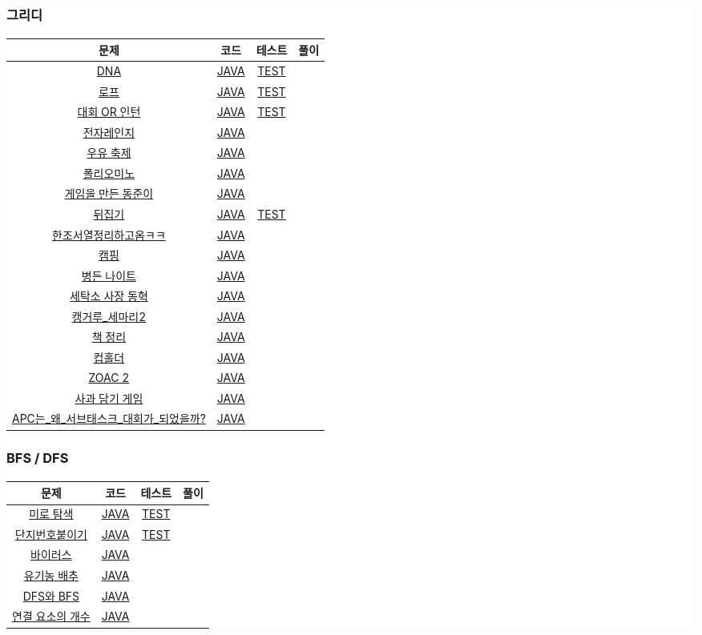 ### 그리디

| 문제 | 코드 | 테스트 | 풀이 |
|:-------------:|:-------------:|:-------------:|:-------------:|
|[DNA](https://www.acmicpc.net/problem/1152)|[JAVA](/src/main/java/algorithm/baekjoon/greedy/DNA.java)|[TEST](/src/test/java/algorithm/baekjoon/greedy/DNATest.java)|[]()
|[로프](https://www.acmicpc.net/problem/2217)|[JAVA](/src/main/java/algorithm/baekjoon/greedy/로프.java)|[TEST](/src/test/java/algorithm/baekjoon/greedy/로프Test.java)|[]()
|[대회 OR 인턴](https://www.acmicpc.net/problem/2875)|[JAVA](/src/main/java/algorithm/baekjoon/greedy/대회or인턴.java)|[TEST](/src/test/java/algorithm/baekjoon/greedy/대회or인턴Test.java)|[]()
|[전자레인지](https://www.acmicpc.net/problem/10162)|[JAVA](src/main/java/algorithm/baekjoon/greedy/bronze/전자레인지.java)|[]()|[]()
|[우유 축제](https://www.acmicpc.net/problem/14720)|[JAVA](src/main/java/algorithm/baekjoon/greedy/bronze/우유_축제.java)|[]()|[]()
|[폴리오미노](https://www.acmicpc.net/problem/1343)|[JAVA](src/main/java/algorithm/baekjoon/greedy/silver/폴리오미노.java)|[]()|[]()
|[게임을 만든 동준이](https://www.acmicpc.net/problem/2847)|[JAVA](src/main/java/algorithm/baekjoon/greedy/silver/게임을_만든_동준이.java)|[]()|[]()
|[뒤집기](https://www.acmicpc.net/problem/1439)|[JAVA](src/main/java/algorithm/baekjoon/greedy/silver/뒤집기.java)|[TEST](src/test/java/algorithm/baekjoon/greedy/silver/뒤집기Test.java)|[]()
|[한조서열정리하고옴ㅋㅋ](https://www.acmicpc.net/problem/14659)|[JAVA](src/main/java/algorithm/baekjoon/greedy/silver/한조서열정리하고옴ㅋㅋ.java)|[]()|[]()
|[캠핑](https://www.acmicpc.net/problem/4796)|[JAVA](src/main/java/algorithm/baekjoon/greedy/silver/캠핑.java)|[]()|[]()
|[병든 나이트](https://www.acmicpc.net/problem/1783)|[JAVA](src/main/java/algorithm/baekjoon/greedy/silver/병든_나이트.java)|[]()|[]()
|[세탁소 사장 동혁](https://www.acmicpc.net/problem/2720)|[JAVA](src/main/java/algorithm/baekjoon/greedy/bronze/세탁소_사장_동혁.java)|[]()|[]()
|[캥거루_세마리2](https://www.acmicpc.net/problem/11034)|[JAVA](src/main/java/algorithm/baekjoon/greedy/bronze/캥거루_세마리2.java)|[]()|[]()
|[책 정리](https://www.acmicpc.net/problem/1434)|[JAVA](src/main/java/algorithm/baekjoon/greedy/bronze/책정리.java)|[]()|[]()
|[컵홀더](https://www.acmicpc.net/problem/2810)|[JAVA](src/main/java/algorithm/baekjoon/greedy/bronze/컵홀더.java)|[]()|[]()
|[ZOAC 2](https://www.acmicpc.net/problem/18238)|[JAVA](src/main/java/algorithm/baekjoon/greedy/bronze/ZOAC_2.java)|[]()|[]()
|[사과 담기 게임](https://www.acmicpc.net/problem/2828)|[JAVA](src/main/java/algorithm/baekjoon/greedy/bronze/사과_담기_게임.java)|[]()|[]()
|[APC는_왜_서브태스크_대회가_되었을까?](https://www.acmicpc.net/problem/17224)|[JAVA](src/main/java/algorithm/baekjoon/greedy/bronze/APC는_왜_서브태스크_대회가_되었을까.java)|[]()|[]()

### BFS / DFS

| 문제 | 코드 | 테스트 | 풀이 |
|:-------------:|:-------------:|:-------------:|:-------------:|
|[미로 탐색](https://www.acmicpc.net/problem/2178)|[JAVA](/src/main/java/algorithm/baekjoon/bfs/미로탐색.java)|[TEST](/src/test/java/algorithm/baekjoon/bfs/미로탐색Test.java)|[]()
|[단지번호붙이기](https://www.acmicpc.net/problem/2667)|[JAVA](/src/main/java/algorithm/baekjoon/bfs/단지번호붙이기.java)|[TEST](/src/test/java/algorithm/baekjoon/bfs/단지번호붙이기Test.java)|[]()
|[바이러스](https://www.acmicpc.net/problem/2606)|[JAVA](src/main/java/algorithm/baekjoon/class3/serach/바이러스.java)|[]()|[]()
|[유기농 배추](https://www.acmicpc.net/problem/1012)|[JAVA](src/main/java/algorithm/baekjoon/class3/serach/유기농_배추.java)|[]()|[]()
|[DFS와 BFS](https://www.acmicpc.net/problem/1260)|[JAVA](src/main/java/algorithm/baekjoon/class3/serach/DFS_BFS.java)|[]()|[]()
|[연결 요소의 개수](https://www.acmicpc.net/problem/11724)|[JAVA](src/main/java/algorithm/baekjoon/class3/serach/연결_요소의_개수.java)|[]()|[]()

